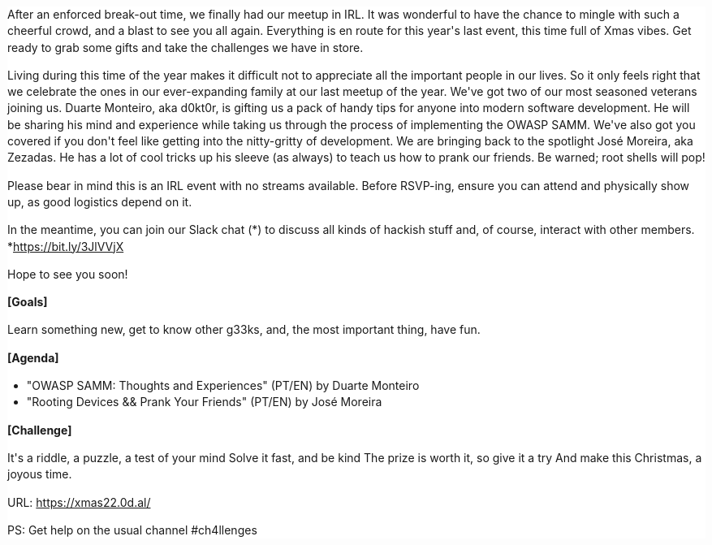 After an enforced break-out time, we finally had our meetup in IRL. It was wonderful to have the chance to mingle with such a cheerful crowd, and a blast to see you all again. Everything is en route for this year's last event, this time full of Xmas vibes. Get ready to grab some gifts and take the challenges we have in store.

Living during this time of the year makes it difficult not to appreciate all the important people in our lives. So it only feels right that we celebrate the ones in our ever-expanding family at our last meetup of the year. We've got two of our most seasoned veterans joining us. Duarte Monteiro, aka d0kt0r, is gifting us a pack of handy tips for anyone into modern software development. He will be sharing his mind and experience while taking us through the process of implementing the OWASP SAMM. We've also got you covered if you don't feel like getting into the nitty-gritty of development. We are bringing back to the spotlight José Moreira, aka Zezadas. He has a lot of cool tricks up his sleeve (as always) to teach us how to prank our friends. Be warned; root shells will pop!

Please bear in mind this is an IRL event with no streams available. Before RSVP-ing, ensure you can attend and physically show up, as good logistics depend on it.

In the meantime, you can join our Slack chat (*) to discuss all kinds of hackish stuff and, of course, interact with other members.
*https://bit.ly/3JlVVjX

Hope to see you soon!

**\[Goals\]**

Learn something new, get to know other g33ks, and, the most important thing, have fun.

**\[Agenda\]**

- "OWASP SAMM: Thoughts and Experiences" (PT/EN) by Duarte Monteiro
- "Rooting Devices && Prank Your Friends" (PT/EN) by José Moreira

**\[Challenge\]**

It's a riddle, a puzzle, a test of your mind
Solve it fast, and be kind
The prize is worth it, so give it a try
And make this Christmas, a joyous time.

URL: https://xmas22.0d.al/

PS: Get help on the usual channel #ch4llenges
